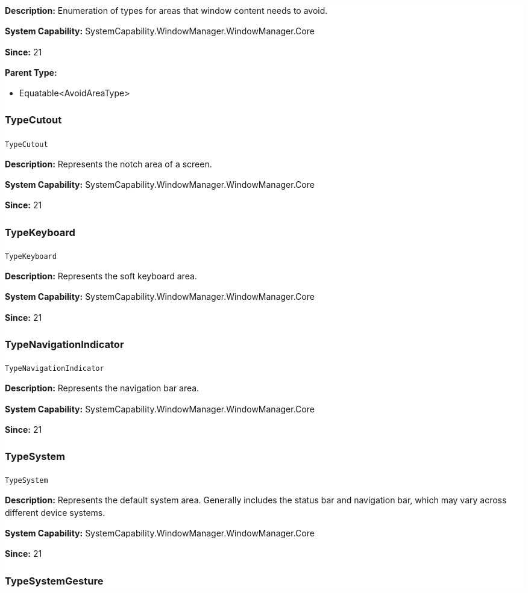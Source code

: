 **Description:** Enumeration of types for areas that window content needs to avoid.

**System Capability:** SystemCapability.WindowManager.WindowManager.Core

**Since:** 21

**Parent Type:**

- Equatable\<AvoidAreaType>

### TypeCutout

```cangjie
TypeCutout
```

**Description:** Represents the notch area of a screen.

**System Capability:** SystemCapability.WindowManager.WindowManager.Core

**Since:** 21

### TypeKeyboard

```cangjie
TypeKeyboard
```

**Description:** Represents the soft keyboard area.

**System Capability:** SystemCapability.WindowManager.WindowManager.Core

**Since:** 21

### TypeNavigationIndicator

```cangjie
TypeNavigationIndicator
```

**Description:** Represents the navigation bar area.

**System Capability:** SystemCapability.WindowManager.WindowManager.Core

**Since:** 21

### TypeSystem

```cangjie
TypeSystem
```

**Description:** Represents the default system area. Generally includes the status bar and navigation bar, which may vary across different device systems.

**System Capability:** SystemCapability.WindowManager.WindowManager.Core

**Since:** 21

### TypeSystemGesture
